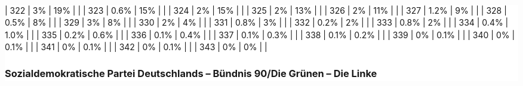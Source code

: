 | 322 | 3% | 19% |  |
| 323 | 0.6% | 15% |  |
| 324 | 2% | 15% |  |
| 325 | 2% | 13% |  |
| 326 | 2% | 11% |  |
| 327 | 1.2% | 9% |  |
| 328 | 0.5% | 8% |  |
| 329 | 3% | 8% |  |
| 330 | 2% | 4% |  |
| 331 | 0.8% | 3% |  |
| 332 | 0.2% | 2% |  |
| 333 | 0.8% | 2% |  |
| 334 | 0.4% | 1.0% |  |
| 335 | 0.2% | 0.6% |  |
| 336 | 0.1% | 0.4% |  |
| 337 | 0.1% | 0.3% |  |
| 338 | 0.1% | 0.2% |  |
| 339 | 0% | 0.1% |  |
| 340 | 0% | 0.1% |  |
| 341 | 0% | 0.1% |  |
| 342 | 0% | 0.1% |  |
| 343 | 0% | 0% |  |

### Sozialdemokratische Partei Deutschlands – Bündnis 90/Die Grünen – Die Linke
